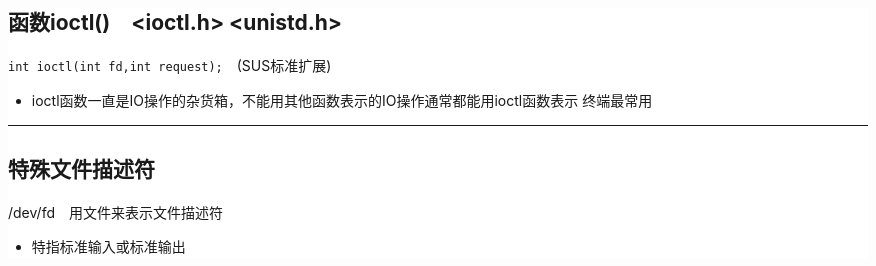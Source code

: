 
## 函数ioctl()　<ioctl.h> <unistd.h>

`int ioctl(int fd,int request);`　(SUS标准扩展)

- ioctl函数一直是IO操作的杂货箱，不能用其他函数表示的IO操作通常都能用ioctl函数表示 终端最常用

---

## 特殊文件描述符

/dev/fd　用文件来表示文件描述符

- 特指标准输入或标准输出